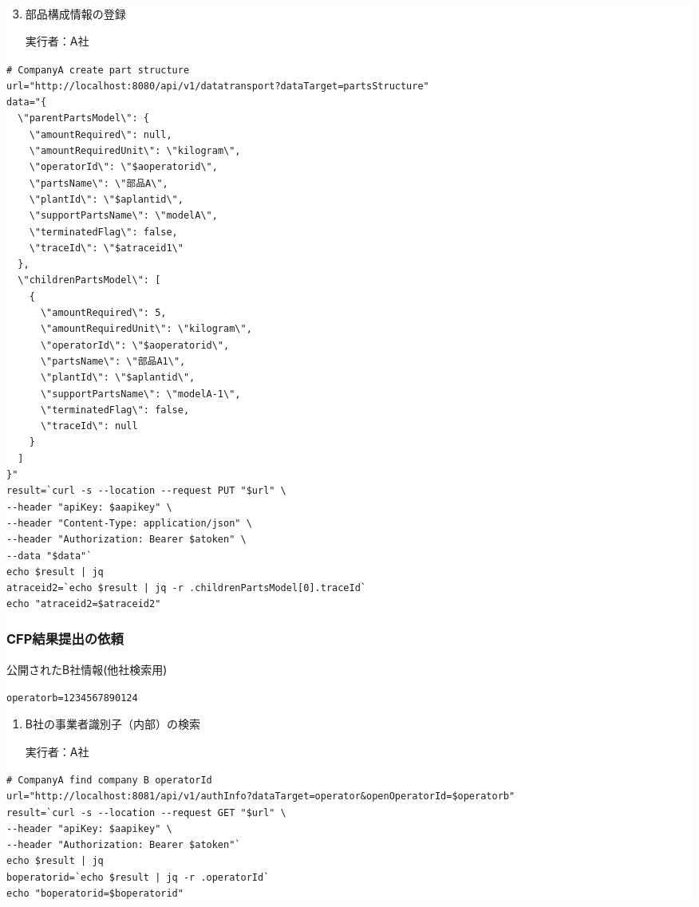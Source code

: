 3. 部品構成情報の登録
   
   実行者：A社

```
# CompanyA create part structure
url="http://localhost:8080/api/v1/datatransport?dataTarget=partsStructure"
data="{
  \"parentPartsModel\": {
    \"amountRequired\": null,
    \"amountRequiredUnit\": \"kilogram\",
    \"operatorId\": \"$aoperatorid\",
    \"partsName\": \"部品A\",
    \"plantId\": \"$aplantid\",
    \"supportPartsName\": \"modelA\",
    \"terminatedFlag\": false,
    \"traceId\": \"$atraceid1\"
  },
  \"childrenPartsModel\": [
    {
      \"amountRequired\": 5,
      \"amountRequiredUnit\": \"kilogram\",
      \"operatorId\": \"$aoperatorid\",
      \"partsName\": \"部品A1\",
      \"plantId\": \"$aplantid\",
      \"supportPartsName\": \"modelA-1\",
      \"terminatedFlag\": false,
      \"traceId\": null
    }
  ]
}"
result=`curl -s --location --request PUT "$url" \
--header "apiKey: $aapikey" \
--header "Content-Type: application/json" \
--header "Authorization: Bearer $atoken" \
--data "$data"`
echo $result | jq
atraceid2=`echo $result | jq -r .childrenPartsModel[0].traceId`
echo "atraceid2=$atraceid2"
```

### CFP結果提出の依頼

 公開されたB社情報(他社検索用)

```
operatorb=1234567890124
```

1. B社の事業者識別子（内部）の検索

    実行者：A社
   
```
# CompanyA find company B operatorId
url="http://localhost:8081/api/v1/authInfo?dataTarget=operator&openOperatorId=$operatorb"
result=`curl -s --location --request GET "$url" \
--header "apiKey: $aapikey" \
--header "Authorization: Bearer $atoken"`
echo $result | jq
boperatorid=`echo $result | jq -r .operatorId`
echo "boperatorid=$boperatorid"
```
